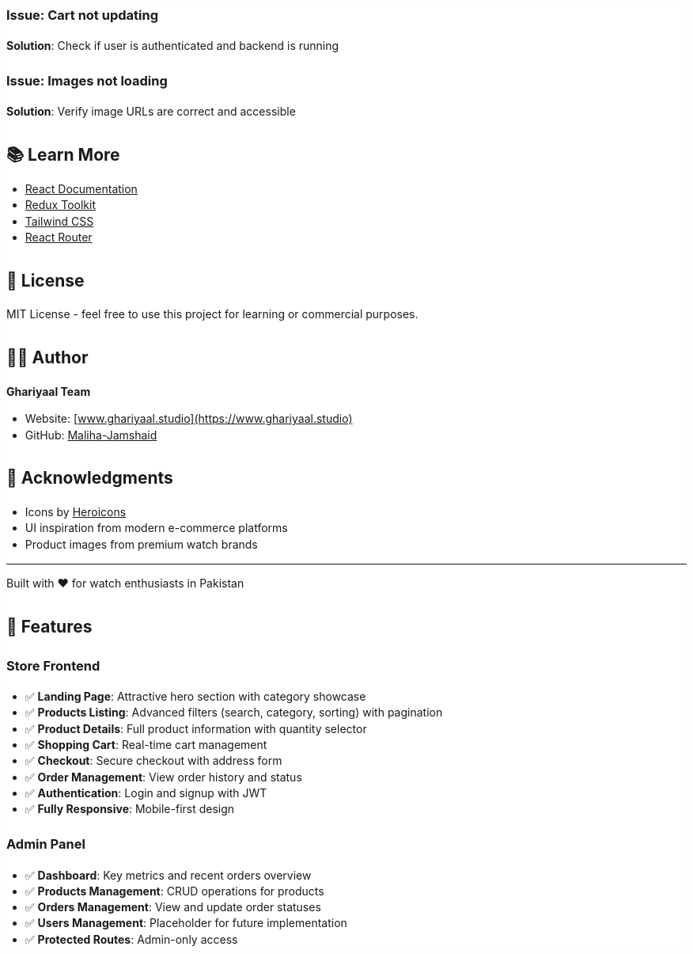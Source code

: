 ### Issue: Cart not updating
**Solution**: Check if user is authenticated and backend is running

### Issue: Images not loading
**Solution**: Verify image URLs are correct and accessible

## 📚 Learn More

- [React Documentation](https://react.dev/)
- [Redux Toolkit](https://redux-toolkit.js.org/)
- [Tailwind CSS](https://tailwindcss.com/)
- [React Router](https://reactrouter.com/)

## 📄 License

MIT License - feel free to use this project for learning or commercial purposes.

## 👨‍💻 Author

**Ghariyaal Team**
- Website: [www.ghariyaal.studio](https://www.ghariyaal.studio)
- GitHub: [Maliha-Jamshaid](https://github.com/Maliha-Jamshaid)

## 🙏 Acknowledgments

- Icons by [Heroicons](https://heroicons.com/)
- UI inspiration from modern e-commerce platforms
- Product images from premium watch brands

---

Built with ❤️ for watch enthusiasts in Pakistan

## 🚀 Features

### Store Frontend
- ✅ **Landing Page**: Attractive hero section with category showcase
- ✅ **Products Listing**: Advanced filters (search, category, sorting) with pagination
- ✅ **Product Details**: Full product information with quantity selector
- ✅ **Shopping Cart**: Real-time cart management
- ✅ **Checkout**: Secure checkout with address form
- ✅ **Order Management**: View order history and status
- ✅ **Authentication**: Login and signup with JWT
- ✅ **Fully Responsive**: Mobile-first design

### Admin Panel
- ✅ **Dashboard**: Key metrics and recent orders overview
- ✅ **Products Management**: CRUD operations for products
- ✅ **Orders Management**: View and update order statuses
- ✅ **Users Management**: Placeholder for future implementation
- ✅ **Protected Routes**: Admin-only access
